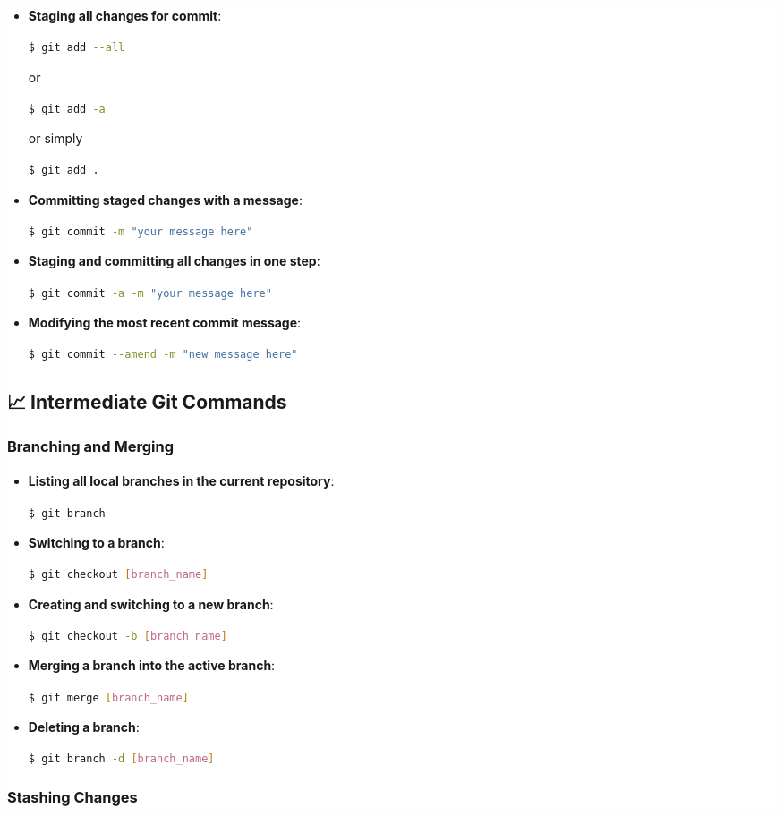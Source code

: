- **Staging all changes for commit**:
  ```bash
  $ git add --all
  ```
  or
  ```bash
  $ git add -a
  ```
  or simply
  ```bash
  $ git add .
  ```

- **Committing staged changes with a message**:
  ```bash
  $ git commit -m "your message here"
  ```

- **Staging and committing all changes in one step**:
  ```bash
  $ git commit -a -m "your message here"
  ```

- **Modifying the most recent commit message**:
  ```bash
  $ git commit --amend -m "new message here"
  ```

<a id="intermediate-git-commands"></a>
## 📈 Intermediate Git Commands

### Branching and Merging

- **Listing all local branches in the current repository**:
  ```bash
  $ git branch
  ```

- **Switching to a branch**:
  ```bash
  $ git checkout [branch_name]
  ```

- **Creating and switching to a new branch**:
  ```bash
  $ git checkout -b [branch_name]
  ```

- **Merging a branch into the active branch**:
  ```bash
  $ git merge [branch_name]
  ```

- **Deleting a branch**:
  ```bash
  $ git branch -d [branch_name]
  ```

### Stashing Changes
